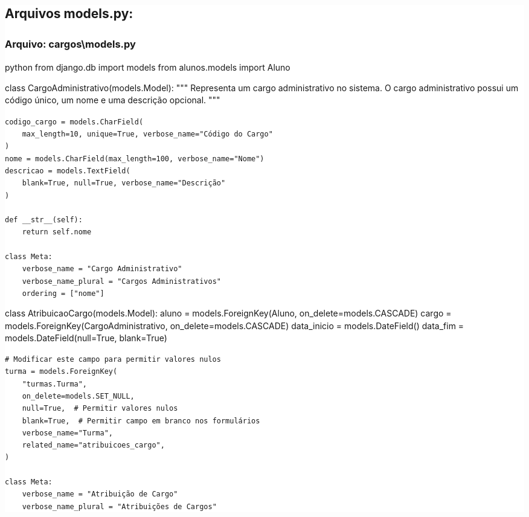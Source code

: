 

## Arquivos models.py:


### Arquivo: cargos\models.py

python
from django.db import models
from alunos.models import Aluno


class CargoAdministrativo(models.Model):
    """
    Representa um cargo administrativo no sistema. O cargo administrativo possui um código único,
    um nome e uma descrição opcional.
    """

    codigo_cargo = models.CharField(
        max_length=10, unique=True, verbose_name="Código do Cargo"
    )
    nome = models.CharField(max_length=100, verbose_name="Nome")
    descricao = models.TextField(
        blank=True, null=True, verbose_name="Descrição"
    )

    def __str__(self):
        return self.nome

    class Meta:
        verbose_name = "Cargo Administrativo"
        verbose_name_plural = "Cargos Administrativos"
        ordering = ["nome"]


class AtribuicaoCargo(models.Model):
    aluno = models.ForeignKey(Aluno, on_delete=models.CASCADE)
    cargo = models.ForeignKey(CargoAdministrativo, on_delete=models.CASCADE)
    data_inicio = models.DateField()
    data_fim = models.DateField(null=True, blank=True)

    # Modificar este campo para permitir valores nulos
    turma = models.ForeignKey(
        "turmas.Turma",
        on_delete=models.SET_NULL,
        null=True,  # Permitir valores nulos
        blank=True,  # Permitir campo em branco nos formulários
        verbose_name="Turma",
        related_name="atribuicoes_cargo",
    )

    class Meta:
        verbose_name = "Atribuição de Cargo"
        verbose_name_plural = "Atribuições de Cargos"
